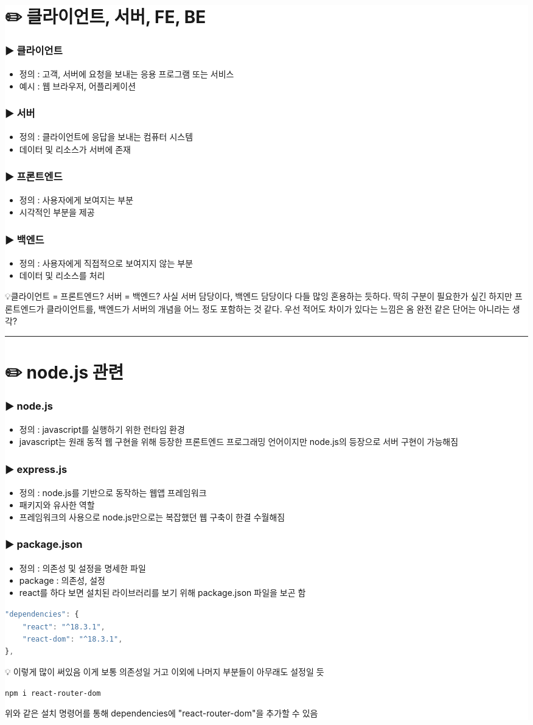 # ✏️ 클라이언트, 서버, FE, BE
### ▶️ 클라이언트
- 정의 : 고객, 서버에 요청을 보내는 응용 프로그램 또는 서비스
- 예시 : 웹 브라우저, 어플리케이션

### ▶️ 서버
- 정의 : 클라이언트에 응답을 보내는 컴퓨터 시스템
- 데이터 및 리소스가 서버에 존재

### ▶️ 프론트엔드
- 정의 : 사용자에게 보여지는 부분
- 시각적인 부분을 제공

### ▶️ 백엔드
- 정의  : 사용자에게 직접적으로 보여지지 않는 부분
- 데이터 및 리소스를 처리

💡클라이언트 = 프론트엔드? 서버 = 백엔드? 
사실 서버 담당이다, 백엔드 담당이다 다들 많잉 혼용하는 듯하다. 딱히 구분이 필요한가 싶긴 하지만 프론트엔드가 클라이언트를, 백엔드가 서버의 개념을 어느 정도 포함하는 것 같다. 우선 적어도 차이가 있다는 느낌은 옴 완전 같은 단어는 아니라는 생각?

--- 

# ✏️ node.js 관련
### ▶️ node.js
- 정의 : javascript를 실행하기 위한 런타임 환경
- javascript는 원래 동적 웹 구현을 위해 등장한 프론트엔드 프로그래밍 언어이지만 node.js의 등장으로 서버 구현이 가능해짐

### ▶️ express.js
- 정의 : node.js를 기반으로 동작하는 웹앱 프레임워크
- 패키지와 유사한 역할
- 프레임워크의 사용으로 node.js만으로는 복잡했던 웹 구축이 한결 수월해짐

### ▶️ package.json
- 정의 : 의존성 및 설정을 명세한 파일
- package : 의존성, 설정
- react를 하다 보면 설치된 라이브러리를 보기 위해 package.json 파일을 보곤 함

```javascript
"dependencies": {
    "react": "^18.3.1",
    "react-dom": "^18.3.1",
},
```
💡 이렇게 많이 써있음 이게 보통 의존성일 거고 이외에 나머지 부분들이 아무래도 설정일 듯

```bash
npm i react-router-dom
```
위와 같은 설치 명령어를 통해 dependencies에 "react-router-dom"을 추가할 수 있음
